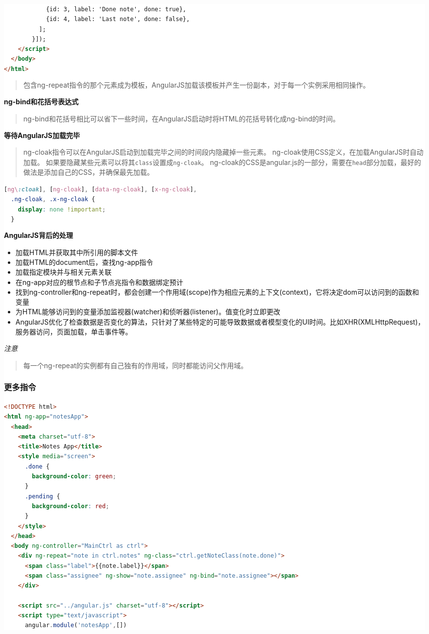 ```html
            {id: 3, label: 'Done note', done: true},
            {id: 4, label: 'Last note', done: false},
          ];
        }]);
    </script>
  </body>
</html>
```
> 包含ng-repeat指令的那个元素成为模板，AngularJS加载该模板并产生一份副本，对于每一个实例采用相同操作。

**ng-bind和花括号表达式**

> ng-bind和花括号相比可以省下一些时间，在AngularJS启动时将HTML的花括号转化成ng-bind的时间。

**等待AngularJS加载完毕**

> ng-cloak指令可以在AngularJS启动到加载完毕之间的时间段内隐藏掉一些元素。
> ng-cloak使用CSS定义，在加载AngularJS时自动加载。
> 如果要隐藏某些元素可以将其`class`设置成`ng-cloak`。
> ng-cloak的CSS是angular.js的一部分，需要在`head`部分加载，最好的做法是添加自己的CSS，并确保最先加载。

```css
[ng\:cloak], [ng-cloak], [data-ng-cloak], [x-ng-cloak],
  .ng-cloak, .x-ng-cloak {
    display: none !important;
  }
```

**AngularJS背后的处理**

- 加载HTML并获取其中所引用的脚本文件
- 加载HTML的document后，查找ng-app指令
- 加载指定模块并与相关元素关联
- 在ng-app对应的根节点和子节点兆指令和数据绑定预计
- 找到ng-controller和ng-repeat时，都会创建一个作用域(scope)作为相应元素的上下文(context)，它将决定dom可以访问到的函数和变量
- 为HTML能够访问到的变量添加监视器(watcher)和侦听器(listener)。值变化时立即更改
- AngularJS优化了检查数据是否变化的算法，只针对了某些特定的可能导致数据或者模型变化的UI时间。比如XHR(XMLHttpRequest)，服务器访问，页面加载，单击事件等。

*注意*

> 每一个ng-repeat的实例都有自己独有的作用域，同时都能访问父作用域。

### 更多指令

```html
<!DOCTYPE html>
<html ng-app="notesApp">
  <head>
    <meta charset="utf-8">
    <title>Notes App</title>
    <style media="screen">
      .done {
        background-color: green;
      }
      .pending {
        background-color: red;
      }
    </style>
  </head>
  <body ng-controller="MainCtrl as ctrl">
    <div ng-repeat="note in ctrl.notes" ng-class="ctrl.getNoteClass(note.done)">
      <span class="label">{{note.label}}</span>
      <span class="assignee" ng-show="note.assignee" ng-bind="note.assignee"></span>
    </div>

    <script src="../angular.js" charset="utf-8"></script>
    <script type="text/javascript">
      angular.module('notesApp',[])
```